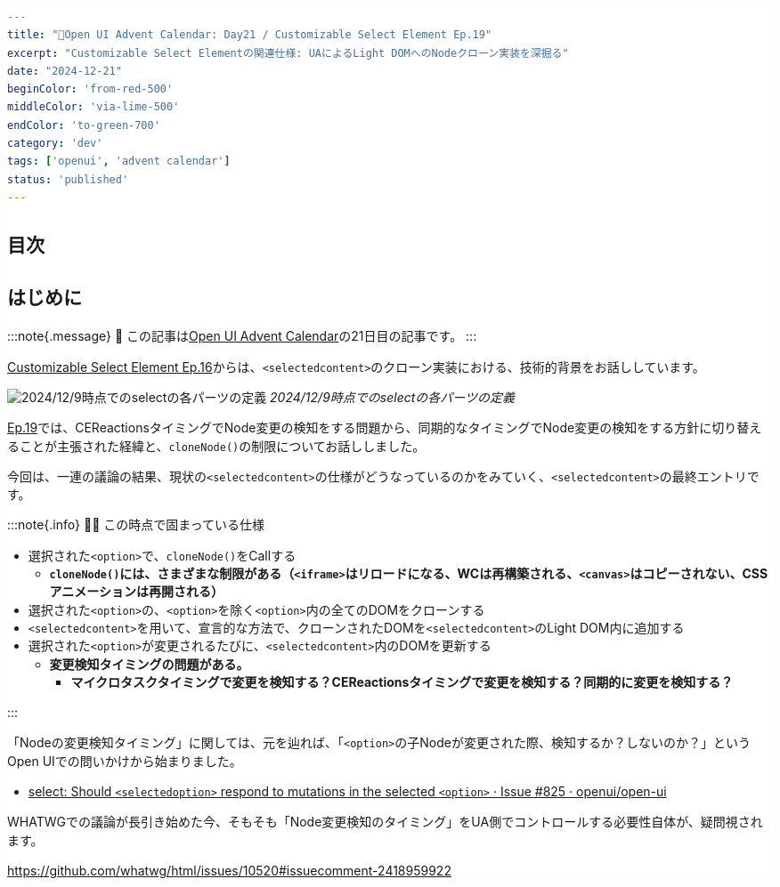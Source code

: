 ```yaml
---
title: "🎄Open UI Advent Calendar: Day21 / Customizable Select Element Ep.19"
excerpt: "Customizable Select Elementの関連仕様: UAによるLight DOMへのNodeクローン実装を深掘る"
date: "2024-12-21"
beginColor: 'from-red-500'
middleColor: 'via-lime-500'
endColor: 'to-green-700'
category: 'dev'
tags: ['openui', 'advent calendar']
status: 'published'
---
```

## 目次

## はじめに

:::note{.message}
🎄 この記事は[Open UI Advent Calendar](https://adventar.org/calendars/10293)の21日目の記事です。
:::

[Customizable Select Element Ep.16](https://blog.sakupi01.com/dev/articles/2024-openui-advent-18)からは、`<selectedcontent>`のクローン実装における、技術的背景をお話ししています。

![2024/12/9時点でのselectの各パーツの定義](/select-anatomy.png)
*2024/12/9時点でのselectの各パーツの定義*

[Ep.19](https://blog.sakupi01.com/dev/articles/2024-openui-advent-21)では、CEReactionsタイミングでNode変更の検知をする問題から、同期的なタイミングでNode変更の検知をする方針に切り替えることが主張された経緯と、`cloneNode()`の制限についてお話ししました。

今回は、一連の議論の結果、現状の`<selectedcontent>`の仕様がどうなっているのかをみていく、`<selectedcontent>`の最終エントリです。

:::note{.info}
👍🏻 この時点で固まっている仕様

- 選択された`<option>`で、`cloneNode()`をCallする
  - **`cloneNode()`には、さまざまな制限がある（`<iframe>`はリロードになる、WCは再構築される、`<canvas>`はコピーされない、CSSアニメーションは再開される）**
- 選択された`<option>`の、`<option>`を除く`<option>`内の全てのDOMをクローンする
- `<selectedcontent>`を用いて、宣言的な方法で、クローンされたDOMを`<selectedcontent>`のLight DOM内に追加する
- 選択された`<option>`が変更されるたびに、`<selectedcontent>`内のDOMを更新する
  - **変更検知タイミングの問題がある。**
    - **マイクロタスクタイミングで変更を検知する？CEReactionsタイミングで変更を検知する？同期的に変更を検知する？**

:::

「Nodeの変更検知タイミング」に関しては、元を辿れば、「`<option>`の子Nodeが変更された際、検知するか？しないのか？」というOpen UIでの問いかけから始まりました。

- [select: Should `<selectedoption>` respond to mutations in the selected `<option>` · Issue #825 · openui/open-ui](https://github.com/openui/open-ui/issues/825)

WHATWGでの議論が長引き始めた今、そもそも「Node変更検知のタイミング」をUA側でコントロールする必要性自体が、疑問視されます。

https://github.com/whatwg/html/issues/10520#issuecomment-2418959922
